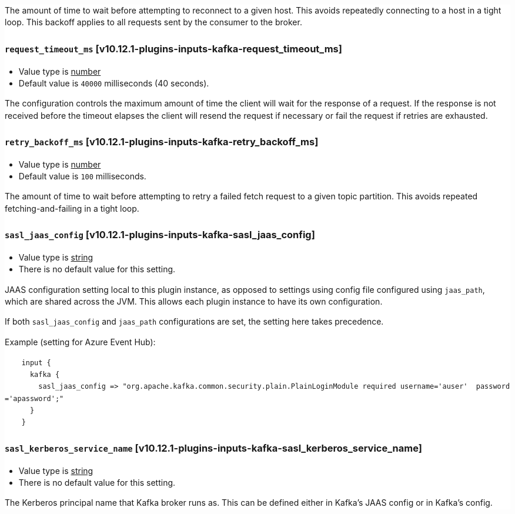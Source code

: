The amount of time to wait before attempting to reconnect to a given host. This avoids repeatedly connecting to a host in a tight loop. This backoff applies to all requests sent by the consumer to the broker.

### `request_timeout_ms` [v10.12.1-plugins-inputs-kafka-request_timeout_ms]

* Value type is [number](/lsr/value-types.md#number)
* Default value is `40000` milliseconds (40 seconds).

The configuration controls the maximum amount of time the client will wait for the response of a request. If the response is not received before the timeout elapses the client will resend the request if necessary or fail the request if retries are exhausted.

### `retry_backoff_ms` [v10.12.1-plugins-inputs-kafka-retry_backoff_ms]

* Value type is [number](/lsr/value-types.md#number)
* Default value is `100` milliseconds.

The amount of time to wait before attempting to retry a failed fetch request to a given topic partition. This avoids repeated fetching-and-failing in a tight loop.

### `sasl_jaas_config` [v10.12.1-plugins-inputs-kafka-sasl_jaas_config]

* Value type is [string](/lsr/value-types.md#string)
* There is no default value for this setting.

JAAS configuration setting local to this plugin instance, as opposed to settings using config file configured using `jaas_path`, which are shared across the JVM. This allows each plugin instance to have its own configuration.

If both `sasl_jaas_config` and `jaas_path` configurations are set, the setting here takes precedence.

Example (setting for Azure Event Hub):

```
    input {
      kafka {
        sasl_jaas_config => "org.apache.kafka.common.security.plain.PlainLoginModule required username='auser'  password='apassword';"
      }
    }
```

### `sasl_kerberos_service_name` [v10.12.1-plugins-inputs-kafka-sasl_kerberos_service_name]

* Value type is [string](/lsr/value-types.md#string)
* There is no default value for this setting.

The Kerberos principal name that Kafka broker runs as. This can be defined either in Kafka’s JAAS config or in Kafka’s config.
